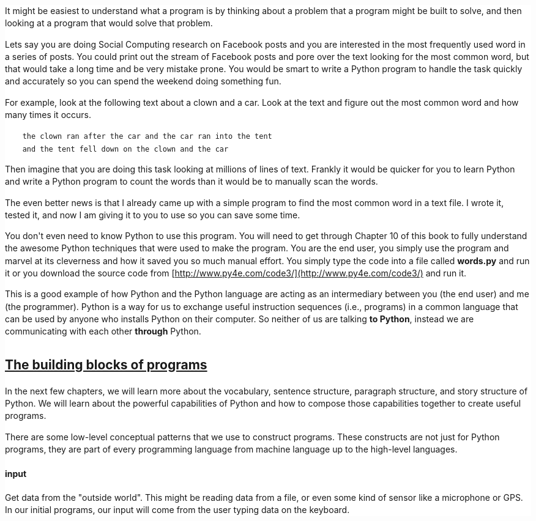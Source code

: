 It might be easiest to understand what a program is by thinking about a problem that a program might be built to solve, and then looking at a program that would solve that problem.

Lets say you are doing Social Computing research on Facebook posts and you are interested in the most frequently used word in a series of posts. You could print out the stream of Facebook posts and pore over the text looking for the most common word, but that would take a long time and be very mistake prone. You would be smart to write a Python program to handle the task quickly and accurately so you can spend the weekend doing something fun.

For example, look at the following text about a clown and a car. Look at the text and figure out the most common word and how many times it occurs.

```bash
    the clown ran after the car and the car ran into the tent
    and the tent fell down on the clown and the car
```

Then imagine that you are doing this task looking at millions of lines of text. Frankly it would be quicker for you to learn Python and write a Python program to count the words than it would be to manually scan the words.

The even better news is that I already came up with a simple program to find the most common word in a text file. I wrote it, tested it, and now I am giving it to you to use so you can save some time.

<iframe src="https://trinket.io/embed/python3/d51dc614a8" width="100%" height="356" frameborder="0" marginwidth="0" marginheight="0" allowfullscreen></iframe>

You don't even need to know Python to use this program. You will need to get through Chapter 10 of this book to fully understand the awesome Python techniques that were used to make the program. You are the end user, you simply use the program and marvel at its cleverness and how it saved you so much manual effort. You simply type the code into a file called **words.py** and run it or you download the source code from [http://www.py4e.com/code3/](http://www.py4e.com/code3/) and run it.



This is a good example of how Python and the Python language are acting as an intermediary between you (the end user) and me (the programmer). Python is a way for us to exchange useful instruction sequences (i.e., programs) in a common language that can be used by anyone who installs Python on their computer. So neither of us are talking **to Python**, instead we are communicating with each other **through** Python.

## [The building blocks of programs](#the-building-blocks-of-programs)

In the next few chapters, we will learn more about the vocabulary, sentence structure, paragraph structure, and story structure of Python. We will learn about the powerful capabilities of Python and how to compose those capabilities together to create useful programs.

There are some low-level conceptual patterns that we use to construct programs. These constructs are not just for Python programs, they are part of every programming language from machine language up to the high-level languages.

#### input

Get data from the "outside world". This might be reading data from a file, or even some kind of sensor like a microphone or GPS. In our initial programs, our input will come from the user typing data on the keyboard.
